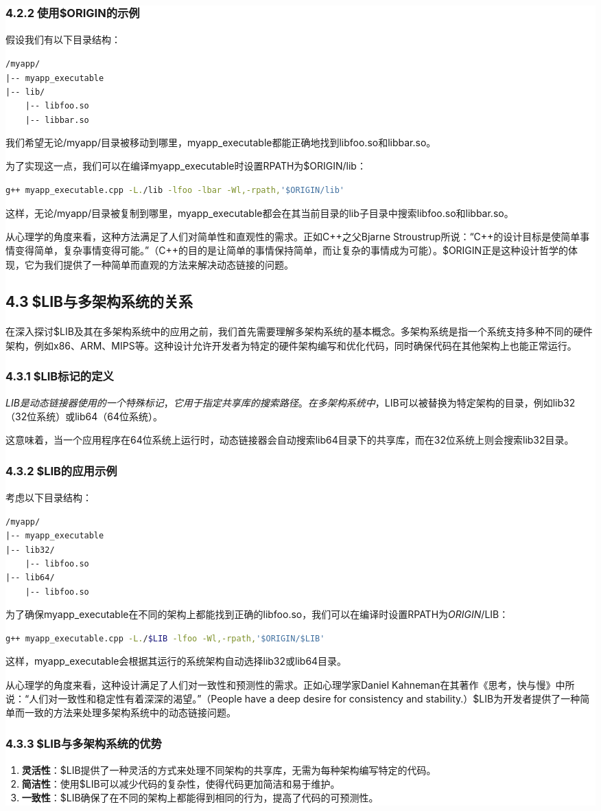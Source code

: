 ### 4.2.2 使用$ORIGIN的示例
假设我们有以下目录结构：
```
/myapp/
|-- myapp_executable
|-- lib/
    |-- libfoo.so
    |-- libbar.so
```

我们希望无论/myapp/目录被移动到哪里，myapp_executable都能正确地找到libfoo.so和libbar.so。

为了实现这一点，我们可以在编译myapp_executable时设置RPATH为$ORIGIN/lib：
```sh
g++ myapp_executable.cpp -L./lib -lfoo -lbar -Wl,-rpath,'$ORIGIN/lib'
```
这样，无论/myapp/目录被复制到哪里，myapp_executable都会在其当前目录的lib子目录中搜索libfoo.so和libbar.so。

从心理学的角度来看，这种方法满足了人们对简单性和直观性的需求。正如C++之父Bjarne Stroustrup所说：“C++的设计目标是使简单事情变得简单，复杂事情变得可能。”（C++的目的是让简单的事情保持简单，而让复杂的事情成为可能）。$ORIGIN正是这种设计哲学的体现，它为我们提供了一种简单而直观的方法来解决动态链接的问题。

## 4.3 $LIB与多架构系统的关系
在深入探讨$LIB及其在多架构系统中的应用之前，我们首先需要理解多架构系统的基本概念。多架构系统是指一个系统支持多种不同的硬件架构，例如x86、ARM、MIPS等。这种设计允许开发者为特定的硬件架构编写和优化代码，同时确保代码在其他架构上也能正常运行。

### 4.3.1 $LIB标记的定义
$LIB是动态链接器使用的一个特殊标记，它用于指定共享库的搜索路径。在多架构系统中，$LIB可以被替换为特定架构的目录，例如lib32（32位系统）或lib64（64位系统）。

这意味着，当一个应用程序在64位系统上运行时，动态链接器会自动搜索lib64目录下的共享库，而在32位系统上则会搜索lib32目录。

### 4.3.2 $LIB的应用示例
考虑以下目录结构：
```
/myapp/
|-- myapp_executable
|-- lib32/
    |-- libfoo.so
|-- lib64/
    |-- libfoo.so
```
为了确保myapp_executable在不同的架构上都能找到正确的libfoo.so，我们可以在编译时设置RPATH为$ORIGIN/$LIB：
```sh
g++ myapp_executable.cpp -L./$LIB -lfoo -Wl,-rpath,'$ORIGIN/$LIB'
```
这样，myapp_executable会根据其运行的系统架构自动选择lib32或lib64目录。

从心理学的角度来看，这种设计满足了人们对一致性和预测性的需求。正如心理学家Daniel Kahneman在其著作《思考，快与慢》中所说：“人们对一致性和稳定性有着深深的渴望。”（People have a deep desire for consistency and stability.）$LIB为开发者提供了一种简单而一致的方法来处理多架构系统中的动态链接问题。

### 4.3.3 $LIB与多架构系统的优势
1. **灵活性**：$LIB提供了一种灵活的方式来处理不同架构的共享库，无需为每种架构编写特定的代码。
2. **简洁性**：使用$LIB可以减少代码的复杂性，使得代码更加简洁和易于维护。
3. **一致性**：$LIB确保了在不同的架构上都能得到相同的行为，提高了代码的可预测性。
